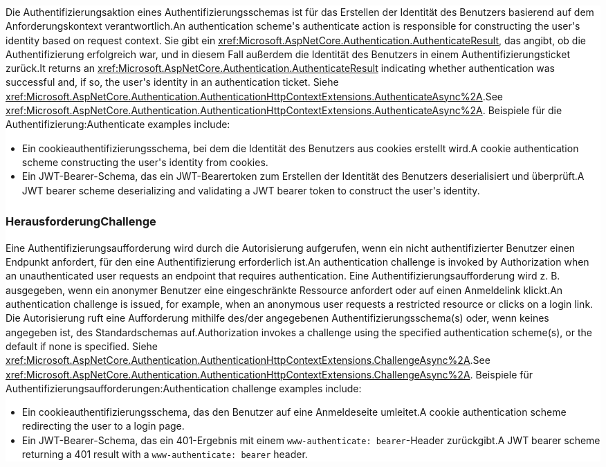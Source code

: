 <span data-ttu-id="737d4-164">Die Authentifizierungsaktion eines Authentifizierungsschemas ist für das Erstellen der Identität des Benutzers basierend auf dem Anforderungskontext verantwortlich.</span><span class="sxs-lookup"><span data-stu-id="737d4-164">An authentication scheme's authenticate action is responsible for constructing the user's identity based on request context.</span></span> <span data-ttu-id="737d4-165">Sie gibt ein <xref:Microsoft.AspNetCore.Authentication.AuthenticateResult>, das angibt, ob die Authentifizierung erfolgreich war, und in diesem Fall außerdem die Identität des Benutzers in einem Authentifizierungsticket zurück.</span><span class="sxs-lookup"><span data-stu-id="737d4-165">It returns an <xref:Microsoft.AspNetCore.Authentication.AuthenticateResult> indicating whether authentication was successful and, if so, the user's identity in an authentication ticket.</span></span> <span data-ttu-id="737d4-166">Siehe <xref:Microsoft.AspNetCore.Authentication.AuthenticationHttpContextExtensions.AuthenticateAsync%2A>.</span><span class="sxs-lookup"><span data-stu-id="737d4-166">See <xref:Microsoft.AspNetCore.Authentication.AuthenticationHttpContextExtensions.AuthenticateAsync%2A>.</span></span> <span data-ttu-id="737d4-167">Beispiele für die Authentifizierung:</span><span class="sxs-lookup"><span data-stu-id="737d4-167">Authenticate examples include:</span></span>

* <span data-ttu-id="737d4-168">Ein cookieauthentifizierungsschema, bei dem die Identität des Benutzers aus cookies erstellt wird.</span><span class="sxs-lookup"><span data-stu-id="737d4-168">A cookie authentication scheme constructing the user's identity from cookies.</span></span>
* <span data-ttu-id="737d4-169">Ein JWT-Bearer-Schema, das ein JWT-Bearertoken zum Erstellen der Identität des Benutzers deserialisiert und überprüft.</span><span class="sxs-lookup"><span data-stu-id="737d4-169">A JWT bearer scheme deserializing and validating a JWT bearer token to construct the user's identity.</span></span>

### <a name="challenge"></a><span data-ttu-id="737d4-170">Herausforderung</span><span class="sxs-lookup"><span data-stu-id="737d4-170">Challenge</span></span>

<span data-ttu-id="737d4-171">Eine Authentifizierungsaufforderung wird durch die Autorisierung aufgerufen, wenn ein nicht authentifizierter Benutzer einen Endpunkt anfordert, für den eine Authentifizierung erforderlich ist.</span><span class="sxs-lookup"><span data-stu-id="737d4-171">An authentication challenge is invoked by Authorization when an unauthenticated user requests an endpoint that requires authentication.</span></span> <span data-ttu-id="737d4-172">Eine Authentifizierungsaufforderung wird z. B. ausgegeben, wenn ein anonymer Benutzer eine eingeschränkte Ressource anfordert oder auf einen Anmeldelink klickt.</span><span class="sxs-lookup"><span data-stu-id="737d4-172">An authentication challenge is issued, for example, when an anonymous user requests a restricted resource or clicks on a login link.</span></span> <span data-ttu-id="737d4-173">Die Autorisierung ruft eine Aufforderung mithilfe des/der angegebenen Authentifizierungsschema(s) oder, wenn keines angegeben ist, des Standardschemas auf.</span><span class="sxs-lookup"><span data-stu-id="737d4-173">Authorization invokes a challenge using the specified authentication scheme(s), or the default if none is specified.</span></span> <span data-ttu-id="737d4-174">Siehe <xref:Microsoft.AspNetCore.Authentication.AuthenticationHttpContextExtensions.ChallengeAsync%2A>.</span><span class="sxs-lookup"><span data-stu-id="737d4-174">See <xref:Microsoft.AspNetCore.Authentication.AuthenticationHttpContextExtensions.ChallengeAsync%2A>.</span></span> <span data-ttu-id="737d4-175">Beispiele für Authentifizierungsaufforderungen:</span><span class="sxs-lookup"><span data-stu-id="737d4-175">Authentication challenge examples include:</span></span>

* <span data-ttu-id="737d4-176">Ein cookieauthentifizierungsschema, das den Benutzer auf eine Anmeldeseite umleitet.</span><span class="sxs-lookup"><span data-stu-id="737d4-176">A cookie authentication scheme redirecting the user to a login page.</span></span>
* <span data-ttu-id="737d4-177">Ein JWT-Bearer-Schema, das ein 401-Ergebnis mit einem `www-authenticate: bearer`-Header zurückgibt.</span><span class="sxs-lookup"><span data-stu-id="737d4-177">A JWT bearer scheme returning a 401 result with a `www-authenticate: bearer` header.</span></span>
